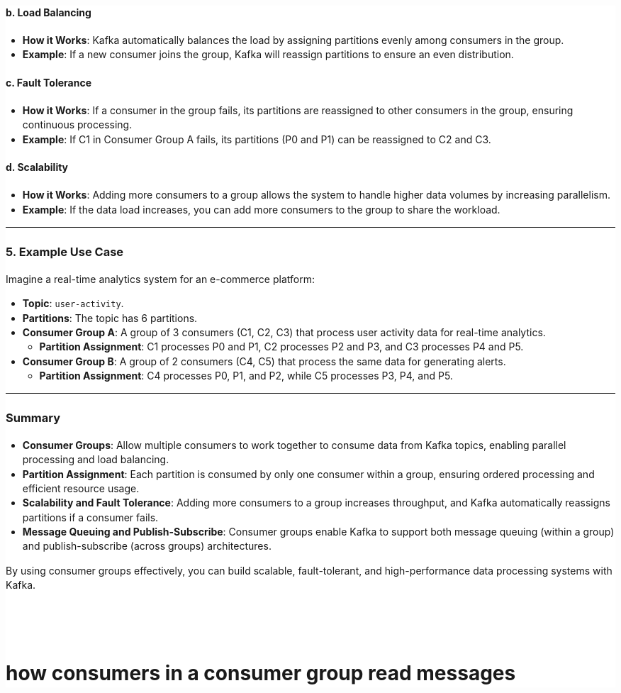 #### b. **Load Balancing**
- **How it Works**: Kafka automatically balances the load by assigning partitions evenly among consumers in the group.
- **Example**: If a new consumer joins the group, Kafka will reassign partitions to ensure an even distribution.

#### c. **Fault Tolerance**
- **How it Works**: If a consumer in the group fails, its partitions are reassigned to other consumers in the group, ensuring continuous processing.
- **Example**: If C1 in Consumer Group A fails, its partitions (P0 and P1) can be reassigned to C2 and C3.

#### d. **Scalability**
- **How it Works**: Adding more consumers to a group allows the system to handle higher data volumes by increasing parallelism.
- **Example**: If the data load increases, you can add more consumers to the group to share the workload.

---

### **5. Example Use Case**

Imagine a real-time analytics system for an e-commerce platform:
- **Topic**: `user-activity`.
- **Partitions**: The topic has 6 partitions.
- **Consumer Group A**: A group of 3 consumers (C1, C2, C3) that process user activity data for real-time analytics.
  - **Partition Assignment**: C1 processes P0 and P1, C2 processes P2 and P3, and C3 processes P4 and P5.
- **Consumer Group B**: A group of 2 consumers (C4, C5) that process the same data for generating alerts.
  - **Partition Assignment**: C4 processes P0, P1, and P2, while C5 processes P3, P4, and P5.

---

### **Summary**
- **Consumer Groups**: Allow multiple consumers to work together to consume data from Kafka topics, enabling parallel processing and load balancing.
- **Partition Assignment**: Each partition is consumed by only one consumer within a group, ensuring ordered processing and efficient resource usage.
- **Scalability and Fault Tolerance**: Adding more consumers to a group increases throughput, and Kafka automatically reassigns partitions if a consumer fails.
- **Message Queuing and Publish-Subscribe**: Consumer groups enable Kafka to support both message queuing (within a group) and publish-subscribe (across groups) architectures.

By using consumer groups effectively, you can build scalable, fault-tolerant, and high-performance data processing systems with Kafka.

<br/>
<br/>

# **how consumers in a consumer group read messages**
